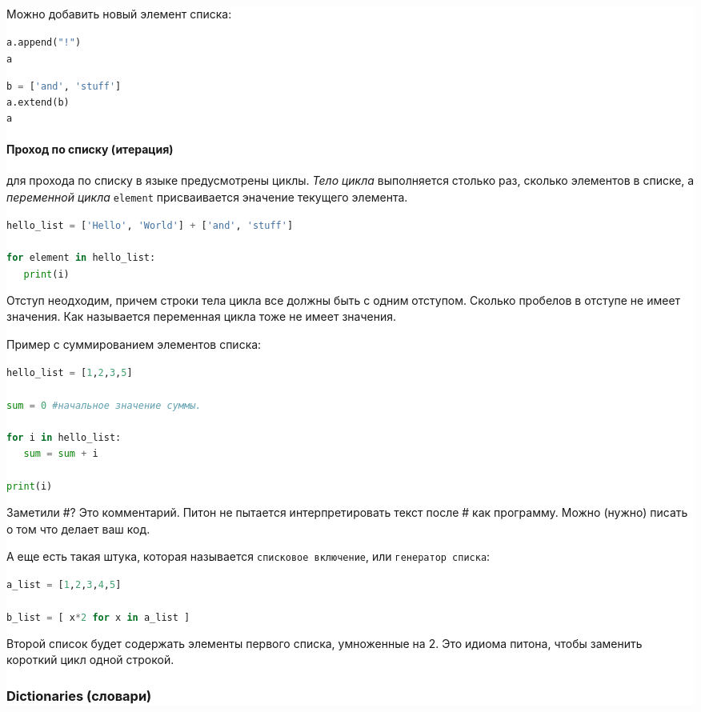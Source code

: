 Можно добавить новый элемент списка:

```python
a.append("!")
a
```

```python
b = ['and', 'stuff']
a.extend(b)
a
```

#### Проход по списку (итерация)

для прохода по списку в языке предусмотрены циклы. *Тело цикла* выполняется столько раз, сколько элементов в списке, а
 *переменной цикла* `element` присваивается эначение текущего элемента.

```python
hello_list = ['Hello', 'World'] + ['and', 'stuff']

for element in hello_list:
   print(i)
```

Отступ неодходим, причем строки тела цикла все должны быть с одним отступом. Сколько пробелов в отступе не имеет значения. Как называется переменная цикла тоже не имеет значения.

Пример с суммированием элементов списка:


```python
hello_list = [1,2,3,5]

sum = 0 #начальное значение суммы.

for i in hello_list:
   sum = sum + i
   
print(i)
```

Заметили #? Это комментарий. Питон не пытается интерпретировать текст после # как программу. Можно (нужно) писать о том что делает ваш код.

А еще есть такая штука, которая называется `списковое включение`, или `генератор списка`:

```python
a_list = [1,2,3,4,5]

b_list = [ x*2 for x in a_list ]
```

Второй список будет содержать элементы первого списка, умноженные на 2. Это идиома питона, чтобы заменить короткий цикл одной строкой.

### Dictionaries (словари)
